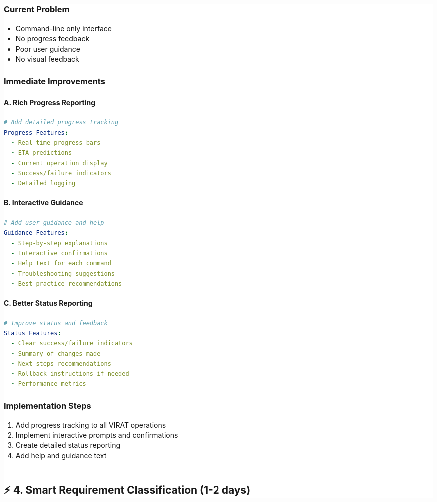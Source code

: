 ### **Current Problem**
- Command-line only interface
- No progress feedback
- Poor user guidance
- No visual feedback

### **Immediate Improvements**

#### **A. Rich Progress Reporting**
```yaml
# Add detailed progress tracking
Progress Features:
  - Real-time progress bars
  - ETA predictions
  - Current operation display
  - Success/failure indicators
  - Detailed logging
```

#### **B. Interactive Guidance**
```yaml
# Add user guidance and help
Guidance Features:
  - Step-by-step explanations
  - Interactive confirmations
  - Help text for each command
  - Troubleshooting suggestions
  - Best practice recommendations
```

#### **C. Better Status Reporting**
```yaml
# Improve status and feedback
Status Features:
  - Clear success/failure indicators
  - Summary of changes made
  - Next steps recommendations
  - Rollback instructions if needed
  - Performance metrics
```

### **Implementation Steps**
1. Add progress tracking to all VIRAT operations
2. Implement interactive prompts and confirmations
3. Create detailed status reporting
4. Add help and guidance text

---

## ⚡ **4. Smart Requirement Classification (1-2 days)**
